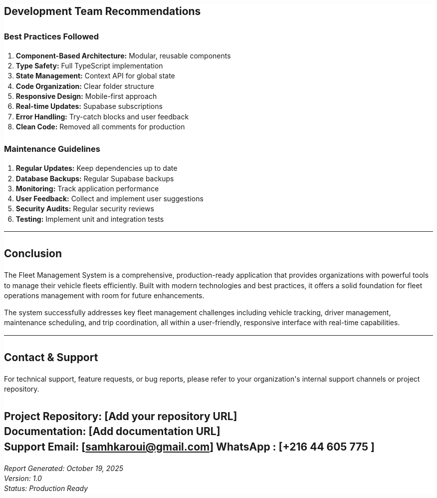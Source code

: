 
## Development Team Recommendations

### Best Practices Followed
1. **Component-Based Architecture:** Modular, reusable components
2. **Type Safety:** Full TypeScript implementation
3. **State Management:** Context API for global state
4. **Code Organization:** Clear folder structure
5. **Responsive Design:** Mobile-first approach
6. **Real-time Updates:** Supabase subscriptions
7. **Error Handling:** Try-catch blocks and user feedback
8. **Clean Code:** Removed all comments for production

### Maintenance Guidelines
1. **Regular Updates:** Keep dependencies up to date
2. **Database Backups:** Regular Supabase backups
3. **Monitoring:** Track application performance
4. **User Feedback:** Collect and implement user suggestions
5. **Security Audits:** Regular security reviews
6. **Testing:** Implement unit and integration tests

---

## Conclusion

The Fleet Management System is a comprehensive, production-ready application that provides organizations with powerful tools to manage their vehicle fleets efficiently. Built with modern technologies and best practices, it offers a solid foundation for fleet operations management with room for future enhancements.

The system successfully addresses key fleet management challenges including vehicle tracking, driver management, maintenance scheduling, and trip coordination, all within a user-friendly, responsive interface with real-time capabilities.

---

## Contact & Support

For technical support, feature requests, or bug reports, please refer to your organization's internal support channels or project repository.

**Project Repository:** [Add your repository URL]  
**Documentation:** [Add documentation URL]  
**Support Email:** [samhkaroui@gmail.com]
**WhatsApp :**  [+216 44 605 775 ]
---

*Report Generated: October 19, 2025*  
*Version: 1.0*  
*Status: Production Ready*
